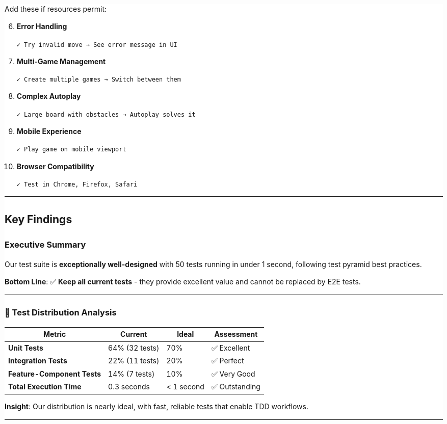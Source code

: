 Add these if resources permit:

6. **Error Handling**
   ```
   ✓ Try invalid move → See error message in UI
   ```

7. **Multi-Game Management**
   ```
   ✓ Create multiple games → Switch between them
   ```

8. **Complex Autoplay**
   ```
   ✓ Large board with obstacles → Autoplay solves it
   ```

9. **Mobile Experience**
   ```
   ✓ Play game on mobile viewport
   ```

10. **Browser Compatibility**
    ```
    ✓ Test in Chrome, Firefox, Safari
    ```

---

## Key Findings

### Executive Summary

Our test suite is **exceptionally well-designed** with 50 tests running in under 1 second, following test pyramid best practices.

**Bottom Line**: ✅ **Keep all current tests** - they provide excellent value and cannot be replaced by E2E tests.

---

### 🎯 Test Distribution Analysis

| Metric | Current | Ideal | Assessment |
|--------|---------|-------|------------|
| **Unit Tests** | 64% (32 tests) | 70% | ✅ Excellent |
| **Integration Tests** | 22% (11 tests) | 20% | ✅ Perfect |
| **Feature-Component Tests** | 14% (7 tests) | 10% | ✅ Very Good |
| **Total Execution Time** | 0.3 seconds | < 1 second | ✅ Outstanding |

**Insight**: Our distribution is nearly ideal, with fast, reliable tests that enable TDD workflows.

---
